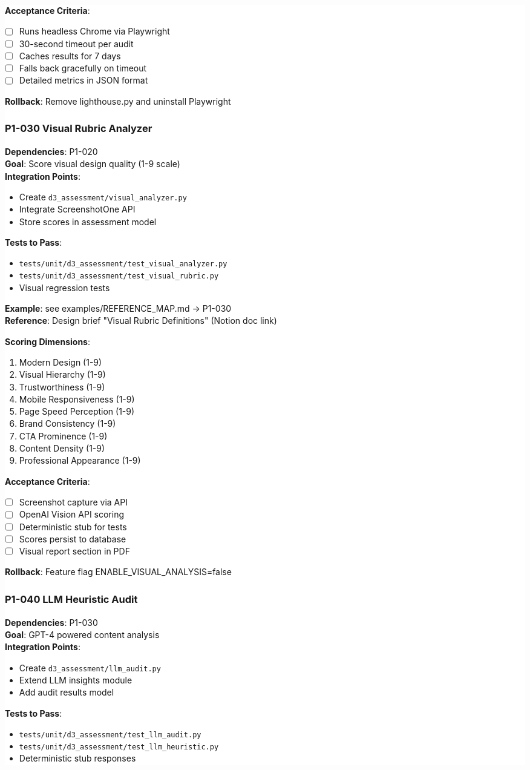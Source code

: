 **Acceptance Criteria**:
- [ ] Runs headless Chrome via Playwright
- [ ] 30-second timeout per audit
- [ ] Caches results for 7 days
- [ ] Falls back gracefully on timeout
- [ ] Detailed metrics in JSON format

**Rollback**: Remove lighthouse.py and uninstall Playwright

### P1-030 Visual Rubric Analyzer
**Dependencies**: P1-020  
**Goal**: Score visual design quality (1-9 scale)  
**Integration Points**:
- Create `d3_assessment/visual_analyzer.py`
- Integrate ScreenshotOne API
- Store scores in assessment model

**Tests to Pass**:
- `tests/unit/d3_assessment/test_visual_analyzer.py`
- `tests/unit/d3_assessment/test_visual_rubric.py`
- Visual regression tests

**Example**: see examples/REFERENCE_MAP.md → P1-030  
**Reference**: Design brief "Visual Rubric Definitions" (Notion doc link)

**Scoring Dimensions**:
1. Modern Design (1-9)
2. Visual Hierarchy (1-9)
3. Trustworthiness (1-9)
4. Mobile Responsiveness (1-9)
5. Page Speed Perception (1-9)
6. Brand Consistency (1-9)
7. CTA Prominence (1-9)
8. Content Density (1-9)
9. Professional Appearance (1-9)

**Acceptance Criteria**:
- [ ] Screenshot capture via API
- [ ] OpenAI Vision API scoring
- [ ] Deterministic stub for tests
- [ ] Scores persist to database
- [ ] Visual report section in PDF

**Rollback**: Feature flag ENABLE_VISUAL_ANALYSIS=false

### P1-040 LLM Heuristic Audit  
**Dependencies**: P1-030  
**Goal**: GPT-4 powered content analysis  
**Integration Points**:
- Create `d3_assessment/llm_audit.py`
- Extend LLM insights module
- Add audit results model

**Tests to Pass**:
- `tests/unit/d3_assessment/test_llm_audit.py`
- `tests/unit/d3_assessment/test_llm_heuristic.py`
- Deterministic stub responses
